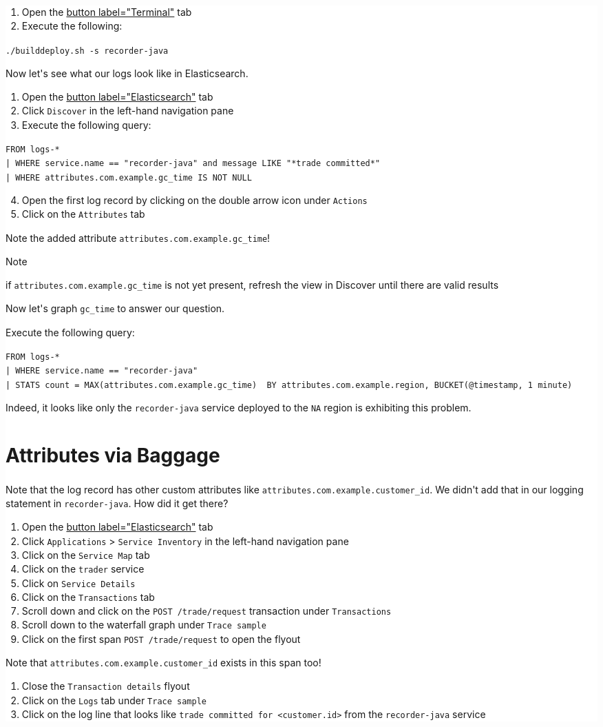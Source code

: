1. Open the [button label="Terminal"](tab-3) tab
2. Execute the following:
```bash,run
./builddeploy.sh -s recorder-java
```

Now let's see what our logs look like in Elasticsearch.

1. Open the [button label="Elasticsearch"](tab-0) tab
2. Click `Discover` in the left-hand navigation pane
3. Execute the following query:
```esql
FROM logs-*
| WHERE service.name == "recorder-java" and message LIKE "*trade committed*"
| WHERE attributes.com.example.gc_time IS NOT NULL
```
4. Open the first log record by clicking on the double arrow icon under `Actions`
5. Click on the `Attributes` tab

Note the added attribute `attributes.com.example.gc_time`!

> [!NOTE]
> if `attributes.com.example.gc_time` is not yet present, refresh the view in Discover until there are valid results

Now let's graph `gc_time` to answer our question.

Execute the following query:
```esql
FROM logs-*
| WHERE service.name == "recorder-java"
| STATS count = MAX(attributes.com.example.gc_time)  BY attributes.com.example.region, BUCKET(@timestamp, 1 minute)
```

Indeed, it looks like only the `recorder-java` service deployed to the `NA` region is exhibiting this problem.

Attributes via Baggage
===

Note that the log record has other custom attributes like `attributes.com.example.customer_id`. We didn't add that in our logging statement in `recorder-java`. How did it get there?

1. Open the [button label="Elasticsearch"](tab-0) tab
1. Click `Applications` > `Service Inventory` in the left-hand navigation pane
2. Click on the `Service Map` tab
3. Click on the `trader` service
4. Click on `Service Details`
5. Click on the `Transactions` tab
6. Scroll down and click on the `POST /trade/request` transaction under `Transactions`
7. Scroll down to the waterfall graph under `Trace sample`
8. Click on the first span `POST /trade/request` to open the flyout

Note that `attributes.com.example.customer_id` exists in this span too!

1. Close the `Transaction details` flyout
2. Click on the `Logs` tab under `Trace sample`
3. Click on the log line that looks like `trade committed for <customer.id>` from the `recorder-java` service
